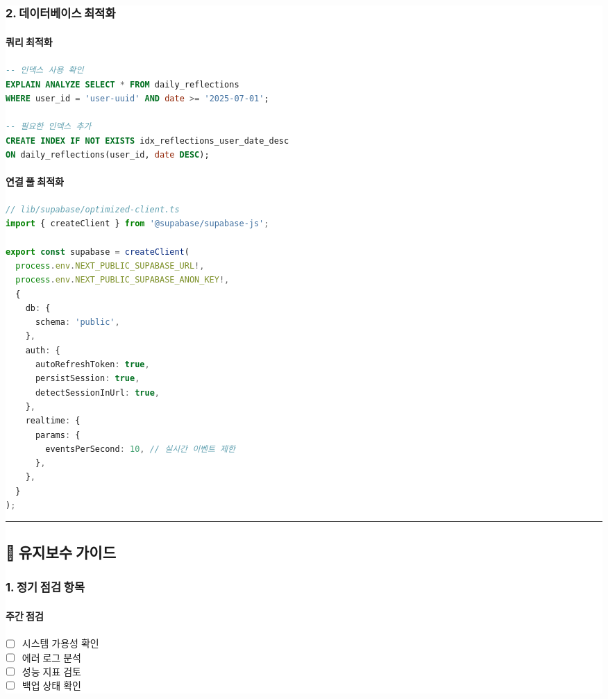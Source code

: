 ### 2. 데이터베이스 최적화

#### 쿼리 최적화
```sql
-- 인덱스 사용 확인
EXPLAIN ANALYZE SELECT * FROM daily_reflections 
WHERE user_id = 'user-uuid' AND date >= '2025-07-01';

-- 필요한 인덱스 추가
CREATE INDEX IF NOT EXISTS idx_reflections_user_date_desc 
ON daily_reflections(user_id, date DESC);
```

#### 연결 풀 최적화
```typescript
// lib/supabase/optimized-client.ts
import { createClient } from '@supabase/supabase-js';

export const supabase = createClient(
  process.env.NEXT_PUBLIC_SUPABASE_URL!,
  process.env.NEXT_PUBLIC_SUPABASE_ANON_KEY!,
  {
    db: {
      schema: 'public',
    },
    auth: {
      autoRefreshToken: true,
      persistSession: true,
      detectSessionInUrl: true,
    },
    realtime: {
      params: {
        eventsPerSecond: 10, // 실시간 이벤트 제한
      },
    },
  }
);
```

---

## 🔄 유지보수 가이드

### 1. 정기 점검 항목

#### 주간 점검
- [ ] 시스템 가용성 확인
- [ ] 에러 로그 분석
- [ ] 성능 지표 검토
- [ ] 백업 상태 확인
